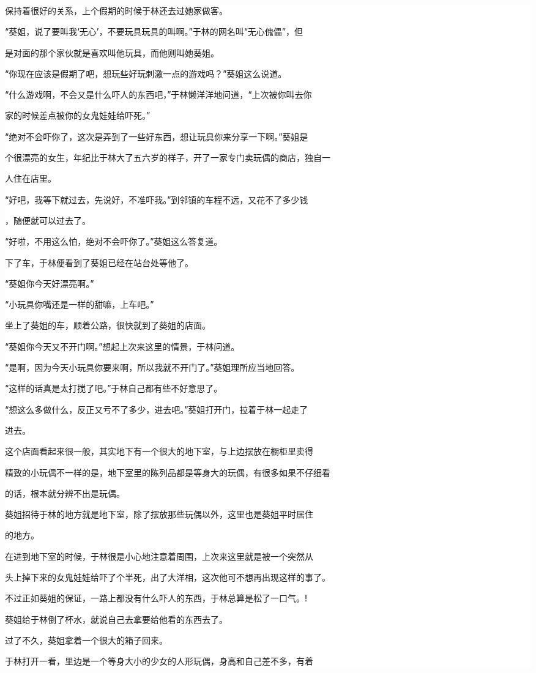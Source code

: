 保持着很好的关系，上个假期的时候于林还去过她家做客。

“葵姐，说了要叫我‘无心’，不要玩具玩具的叫啊。”于林的网名叫“无心傀儡”，但

是对面的那个家伙就是喜欢叫他玩具，而他则叫她葵姐。

“你现在应该是假期了吧，想玩些好玩刺激一点的游戏吗？”葵姐这么说道。

“什么游戏啊，不会又是什么吓人的东西吧，”于林懒洋洋地问道，“上次被你叫去你

家的时候差点被你的女鬼娃娃给吓死。”

“绝对不会吓你了，这次是弄到了一些好东西，想让玩具你来分享一下啊。”葵姐是

个很漂亮的女生，年纪比于林大了五六岁的样子，开了一家专门卖玩偶的商店，独自一

人住在店里。

“好吧，我等下就过去，先说好，不准吓我。”到邻镇的车程不远，又花不了多少钱

，随便就可以过去了。

“好啦，不用这么怕，绝对不会吓你了。”葵姐这么答复道。

下了车，于林便看到了葵姐已经在站台处等他了。

“葵姐你今天好漂亮啊。”

“小玩具你嘴还是一样的甜嘛，上车吧。”

坐上了葵姐的车，顺着公路，很快就到了葵姐的店面。

“葵姐你今天又不开门啊。”想起上次来这里的情景，于林问道。

“是啊，因为今天小玩具你要来啊，所以我就不开门了。”葵姐理所应当地回答。

“这样的话真是太打搅了吧。”于林自己都有些不好意思了。

“想这么多做什么，反正又亏不了多少，进去吧。”葵姐打开门，拉着于林一起走了

进去。

这个店面看起来很一般，其实地下有一个很大的地下室，与上边摆放在橱柜里卖得

精致的小玩偶不一样的是，地下室里的陈列品都是等身大的玩偶，有很多如果不仔细看

的话，根本就分辨不出是玩偶。

葵姐招待于林的地方就是地下室，除了摆放那些玩偶以外，这里也是葵姐平时居住

的地方。

在进到地下室的时候，于林很是小心地注意着周围，上次来这里就是被一个突然从

头上掉下来的女鬼娃娃给吓了个半死，出了大洋相，这次他可不想再出现这样的事了。



不过正如葵姐的保证，一路上都没有什么吓人的东西，于林总算是松了一口气。!

葵姐给于林倒了杯水，就说自己去拿要给他看的东西去了。

过了不久，葵姐拿着一个很大的箱子回来。

于林打开一看，里边是一个等身大小的少女的人形玩偶，身高和自己差不多，有着
